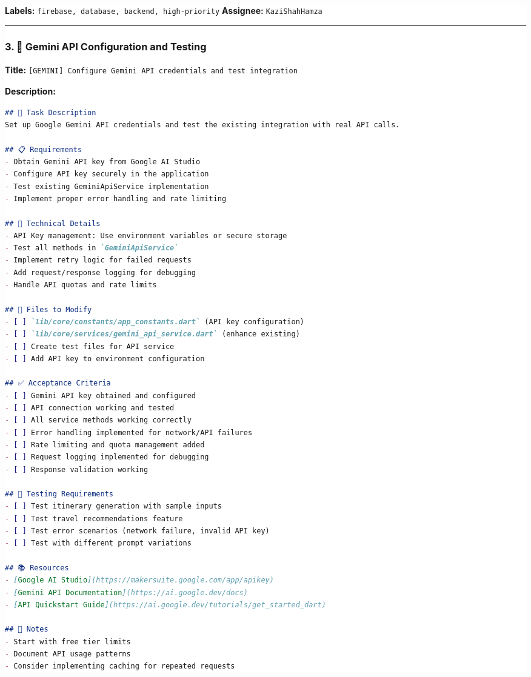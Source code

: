 **Labels:** `firebase, database, backend, high-priority`
**Assignee:** `KaziShahHamza`

---

### 3. 🤖 Gemini API Configuration and Testing

**Title:** `[GEMINI] Configure Gemini API credentials and test integration`

**Description:**
```markdown
## 🎯 Task Description
Set up Google Gemini API credentials and test the existing integration with real API calls.

## 📋 Requirements
- Obtain Gemini API key from Google AI Studio
- Configure API key securely in the application
- Test existing GeminiApiService implementation
- Implement proper error handling and rate limiting

## 🔧 Technical Details
- API Key management: Use environment variables or secure storage
- Test all methods in `GeminiApiService`
- Implement retry logic for failed requests
- Add request/response logging for debugging
- Handle API quotas and rate limits

## 📂 Files to Modify
- [ ] `lib/core/constants/app_constants.dart` (API key configuration)
- [ ] `lib/core/services/gemini_api_service.dart` (enhance existing)
- [ ] Create test files for API service
- [ ] Add API key to environment configuration

## ✅ Acceptance Criteria
- [ ] Gemini API key obtained and configured
- [ ] API connection working and tested
- [ ] All service methods working correctly
- [ ] Error handling implemented for network/API failures
- [ ] Rate limiting and quota management added
- [ ] Request logging implemented for debugging
- [ ] Response validation working

## 🧪 Testing Requirements
- [ ] Test itinerary generation with sample inputs
- [ ] Test travel recommendations feature
- [ ] Test error scenarios (network failure, invalid API key)
- [ ] Test with different prompt variations

## 📚 Resources
- [Google AI Studio](https://makersuite.google.com/app/apikey)
- [Gemini API Documentation](https://ai.google.dev/docs)
- [API Quickstart Guide](https://ai.google.dev/tutorials/get_started_dart)

## 💬 Notes
- Start with free tier limits
- Document API usage patterns
- Consider implementing caching for repeated requests
```
